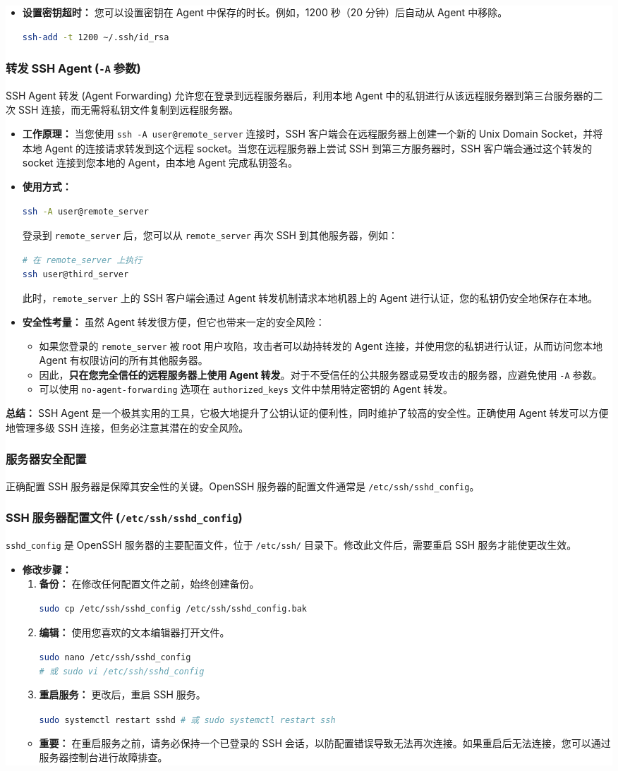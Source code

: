*   **设置密钥超时：**
    您可以设置密钥在 Agent 中保存的时长。例如，1200 秒（20 分钟）后自动从 Agent 中移除。
    ```bash
    ssh-add -t 1200 ~/.ssh/id_rsa
    ```

### 转发 SSH Agent (`-A` 参数)

SSH Agent 转发 (Agent Forwarding) 允许您在登录到远程服务器后，利用本地 Agent 中的私钥进行从该远程服务器到第三台服务器的二次 SSH 连接，而无需将私钥文件复制到远程服务器。

*   **工作原理：**
    当您使用 `ssh -A user@remote_server` 连接时，SSH 客户端会在远程服务器上创建一个新的 Unix Domain Socket，并将本地 Agent 的连接请求转发到这个远程 socket。当您在远程服务器上尝试 SSH 到第三方服务器时，SSH 客户端会通过这个转发的 socket 连接到您本地的 Agent，由本地 Agent 完成私钥签名。

*   **使用方式：**
    ```bash
    ssh -A user@remote_server
    ```
    登录到 `remote_server` 后，您可以从 `remote_server` 再次 SSH 到其他服务器，例如：
    ```bash
    # 在 remote_server 上执行
    ssh user@third_server
    ```
    此时，`remote_server` 上的 SSH 客户端会通过 Agent 转发机制请求本地机器上的 Agent 进行认证，您的私钥仍安全地保存在本地。

*   **安全性考量：**
    虽然 Agent 转发很方便，但它也带来一定的安全风险：
    *   如果您登录的 `remote_server` 被 root 用户攻陷，攻击者可以劫持转发的 Agent 连接，并使用您的私钥进行认证，从而访问您本地 Agent 有权限访问的所有其他服务器。
    *   因此，**只在您完全信任的远程服务器上使用 Agent 转发**。对于不受信任的公共服务器或易受攻击的服务器，应避免使用 `-A` 参数。
    *   可以使用 `no-agent-forwarding` 选项在 `authorized_keys` 文件中禁用特定密钥的 Agent 转发。

**总结：** SSH Agent 是一个极其实用的工具，它极大地提升了公钥认证的便利性，同时维护了较高的安全性。正确使用 Agent 转发可以方便地管理多级 SSH 连接，但务必注意其潜在的安全风险。

### 服务器安全配置

正确配置 SSH 服务器是保障其安全性的关键。OpenSSH 服务器的配置文件通常是 `/etc/ssh/sshd_config`。

### SSH 服务器配置文件 (`/etc/ssh/sshd_config`)

`sshd_config` 是 OpenSSH 服务器的主要配置文件，位于 `/etc/ssh/` 目录下。修改此文件后，需要重启 SSH 服务才能使更改生效。

*   **修改步骤：**
    1.  **备份：** 在修改任何配置文件之前，始终创建备份。
        ```bash
        sudo cp /etc/ssh/sshd_config /etc/ssh/sshd_config.bak
        ```
    2.  **编辑：** 使用您喜欢的文本编辑器打开文件。
        ```bash
        sudo nano /etc/ssh/sshd_config
        # 或 sudo vi /etc/ssh/sshd_config
        ```
    3.  **重启服务：** 更改后，重启 SSH 服务。
        ```bash
        sudo systemctl restart sshd # 或 sudo systemctl restart ssh
        ```
    *   **重要：** 在重启服务之前，请务必保持一个已登录的 SSH 会话，以防配置错误导致无法再次连接。如果重启后无法连接，您可以通过服务器控制台进行故障排查。
